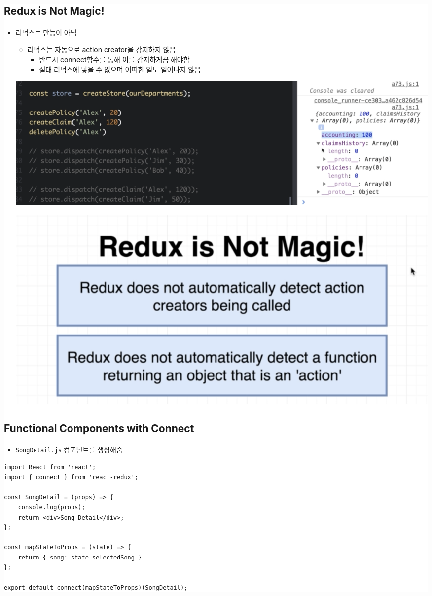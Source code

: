 ## Redux is Not Magic!

* 리덕스는 만능이 아님

  * 리덕스는 자동으로 action creator을 감지하지 않음
    * 반드시 connect함수를 통해 이를 감지하게끔 해야함
    * 절대 리덕스에 닿을 수 없으며 어떠한 일도 일어나지 않음

  ![image-20190201144631058](./snow_assets/image-20190201144631058.png)

  ![image-20190201144255285](./snow_assets/image-20190201144255285.png)

## Functional Components with Connect

* `SongDetail.js` 컴포넌트를 생성해줌

```react
import React from 'react';
import { connect } from 'react-redux';

const SongDetail = (props) => {
    console.log(props);
    return <div>Song Detail</div>;
};

const mapStateToProps = (state) => {
    return { song: state.selectedSong }
};

export default connect(mapStateToProps)(SongDetail);
```
